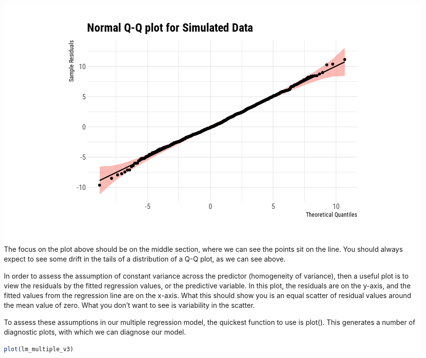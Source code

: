 
<img src="Medical_Costs_Modelling_files/figure-gfm/unnamed-chunk-31-1.png" style="display: block; margin: auto;" />

The focus on the plot above should be on the middle section, where we
can see the points sit on the line. You should always expect to see some
drift in the tails of a distribution of a Q-Q plot, as we can see above.

In order to assess the assumption of constant variance across the
predictor (homogeneity of variance), then a useful plot is to view the
residuals by the fitted regression values, or the predictive variable.
In this plot, the residuals are on the y-axis, and the fitted values
from the regression line are on the x-axis. What this should show you is
an equal scatter of residual values around the mean value of zero. What
you don’t want to see is variability in the scatter.

To assess these assumptions in our multiple regression model, the
quickest function to use is plot(). This generates a number of
diagnostic plots, with which we can diagnose our
model.

``` r
plot(lm_multiple_v3)
```

